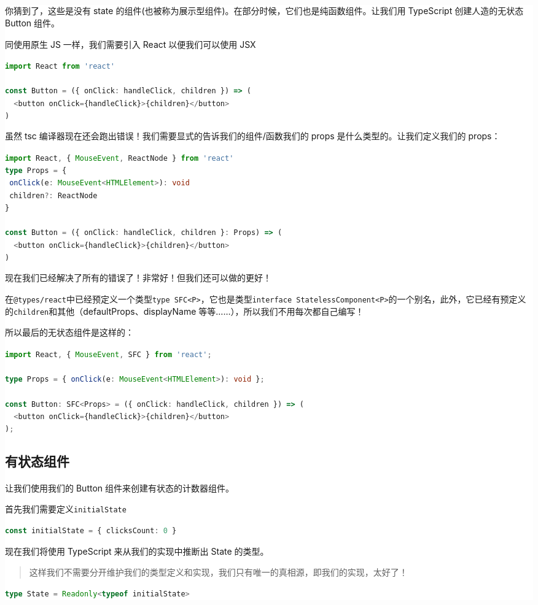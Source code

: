 你猜到了，这些是没有 state 的组件(也被称为展示型组件)。在部分时候，它们也是纯函数组件。让我们用 TypeScript 创建人造的无状态 Button 组件。

同使用原生 JS 一样，我们需要引入 React 以便我们可以使用 JSX

```typescript
import React from 'react'

const Button = ({ onClick: handleClick, children }) => (
  <button onClick={handleClick}>{children}</button>
)
```

虽然 tsc 编译器现在还会跑出错误！我们需要显式的告诉我们的组件/函数我们的 props 是什么类型的。让我们定义我们的 props：

```typescript
import React, { MouseEvent, ReactNode } from 'react'
type Props = { 
 onClick(e: MouseEvent<HTMLElement>): void
 children?: ReactNode 
}

const Button = ({ onClick: handleClick, children }: Props) => (
  <button onClick={handleClick}>{children}</button>
)
```

现在我们已经解决了所有的错误了！非常好！但我们还可以做的更好！

在`@types/react`中已经预定义一个类型`type SFC<P>`，它也是类型`interface StatelessComponent<P>`的一个别名，此外，它已经有预定义的`children`和其他（defaultProps、displayName 等等……），所以我们不用每次都自己编写！

所以最后的无状态组件是这样的：

```typescript
import React, { MouseEvent, SFC } from 'react';

type Props = { onClick(e: MouseEvent<HTMLElement>): void };

const Button: SFC<Props> = ({ onClick: handleClick, children }) => (
  <button onClick={handleClick}>{children}</button>
);
```

## 有状态组件

让我们使用我们的 Button 组件来创建有状态的计数器组件。

首先我们需要定义`initialState`

```typescript
const initialState = { clicksCount: 0 }
```

现在我们将使用 TypeScript 来从我们的实现中推断出 State 的类型。

> 这样我们不需要分开维护我们的类型定义和实现，我们只有唯一的真相源，即我们的实现，太好了！

```typescript
type State = Readonly<typeof initialState>
```
